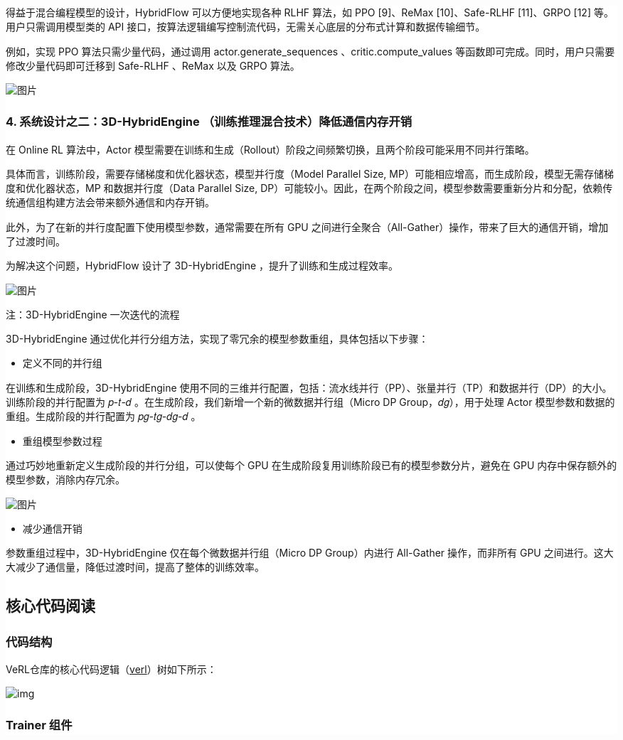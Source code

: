
得益于混合编程模型的设计，HybridFlow 可以方便地实现各种 RLHF 算法，如 PPO [9]、ReMax [10]、Safe-RLHF [11]、GRPO [12] 等。用户只需调用模型类的 API 接口，按算法逻辑编写控制流代码，无需关心底层的分布式计算和数据传输细节。

例如，实现 PPO 算法只需少量代码，通过调用 actor.generate_sequences 、critic.compute_values 等函数即可完成。同时，用户只需要修改少量代码即可迁移到 Safe-RLHF 、ReMax 以及 GRPO 算法。

![图片](https://mmbiz.qpic.cn/sz_mmbiz_png/IrH3BAPESuiahEibicAGHwOUHDjGSoSsicz8Y3fibjOtmOpOHUfCiaiaQicDiaPLBmWebhI2cB4BQTPc6D5KX08AhAawDvA/640?wx_fmt=png&from=appmsg&tp=webp&wxfrom=5&wx_lazy=1&wx_co=1)



### 4. 系统设计之二：3D-HybridEngine （训练推理混合技术）降低通信内存开销

在 Online RL 算法中，Actor 模型需要在训练和生成（Rollout）阶段之间频繁切换，且两个阶段可能采用不同并行策略。

具体而言，训练阶段，需要存储梯度和优化器状态，模型并行度（Model Parallel Size, MP）可能相应增高，而生成阶段，模型无需存储梯度和优化器状态，MP 和数据并行度（Data Parallel Size, DP）可能较小。因此，在两个阶段之间，模型参数需要重新分片和分配，依赖传统通信组构建方法会带来额外通信和内存开销。

此外，为了在新的并行度配置下使用模型参数，通常需要在所有 GPU 之间进行全聚合（All-Gather）操作，带来了巨大的通信开销，增加了过渡时间。

为解决这个问题，HybridFlow 设计了 3D-HybridEngine ，提升了训练和生成过程效率。

![图片](https://mmbiz.qpic.cn/sz_mmbiz_png/IrH3BAPESuiahEibicAGHwOUHDjGSoSsicz89JadxTZdMK7U6TpPrLY53F7icJZ8wmjiapJsvoaFL5rpQkOUtmt1BvjA/640?wx_fmt=png&from=appmsg&tp=webp&wxfrom=5&wx_lazy=1&wx_co=1)

注：3D-HybridEngine 一次迭代的流程

3D-HybridEngine 通过优化并行分组方法，实现了零冗余的模型参数重组，具体包括以下步骤：

- 定义不同的并行组

在训练和生成阶段，3D-HybridEngine 使用不同的三维并行配置，包括：流水线并行（PP）、张量并行（TP）和数据并行（DP）的大小。训练阶段的并行配置为 𝑝-𝑡-𝑑 。在生成阶段，我们新增一个新的微数据并行组（Micro DP Group，𝑑𝑔），用于处理 Actor 模型参数和数据的重组。生成阶段的并行配置为 𝑝𝑔-𝑡𝑔-𝑑𝑔-𝑑 。

- 重组模型参数过程

通过巧妙地重新定义生成阶段的并行分组，可以使每个 GPU 在生成阶段复用训练阶段已有的模型参数分片，避免在 GPU 内存中保存额外的模型参数，消除内存冗余。

![图片](https://mmbiz.qpic.cn/sz_mmbiz_png/IrH3BAPESuiahEibicAGHwOUHDjGSoSsicz89NqZ1EfmvTr6SC22vgCTFPZibVqTvnXB65VhWorqMwt4CMyvEfxibZIw/640?wx_fmt=png&from=appmsg&tp=webp&wxfrom=5&wx_lazy=1&wx_co=1)



- 减少通信开销

参数重组过程中，3D-HybridEngine 仅在每个微数据并行组（Micro DP Group）内进行 All-Gather 操作，而非所有 GPU 之间进行。这大大减少了通信量，降低过渡时间，提高了整体的训练效率。



## 核心代码阅读

### 代码结构

VeRL仓库的核心代码逻辑（[verl](https://github.com/volcengine/verl/)）树如下所示：

![img](https://picx.zhimg.com/v2-e53bc000f470ea3c9c0c747afa8ff1df_1440w.jpg)



### Trainer 组件
